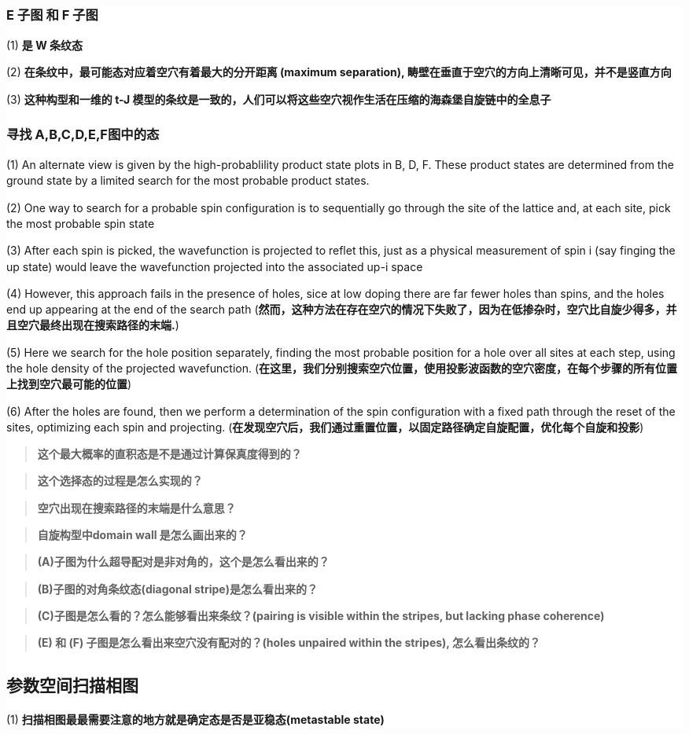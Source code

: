 ### E 子图 和 F 子图

(1) **是 W 条纹态**

(2) **在条纹中，最可能态对应着空穴有着最大的分开距离 (maximum separation), 畴壁在垂直于空穴的方向上清晰可见，并不是竖直方向**

(3) **这种构型和一维的 t-J 模型的条纹是一致的，人们可以将这些空穴视作生活在压缩的海森堡自旋链中的全息子**

### 寻找 A,B,C,D,E,F图中的态

(1) An alternate view is given by the high-probablility product state plots in B, D, F.
These product states are determined from the ground state by a limited search for the most probable product states. 

(2) One way to search for a probable spin configuration is to sequentially go through the site of the lattice and,
at each site, pick the most probable spin state

(3) After each spin is picked, the wavefunction is projected to reflet this, just as a physical measurement of 
spin i (say finging the up state) would leave the wavefunction projected into the associated up-i space

(4) However, this approach fails in the presence of holes, sice at low doping there are far fewer holes than spins,
and the holes end up appearing at the end of the search path 
(**然而，这种方法在存在空穴的情况下失败了，因为在低掺杂时，空穴比自旋少得多，并且空穴最终出现在搜索路径的末端.**)

(5) Here we search for the hole position separately, finding the most probable position for a hole over all sites at each
step, using the hole density of the projected wavefunction. 
(**在这里，我们分别搜索空穴位置，使用投影波函数的空穴密度，在每个步骤的所有位置上找到空穴最可能的位置**)

(6) After the holes are found, then we perform a determination of the spin configuration with a fixed 
path through the reset of the sites, optimizing each spin and projecting. 
(**在发现空穴后，我们通过重置位置，以固定路径确定自旋配置，优化每个自旋和投影**)

> **这个最大概率的直积态是不是通过计算保真度得到的？**

> **这个选择态的过程是怎么实现的？**

> **空穴出现在搜索路径的末端是什么意思？**

> **自旋构型中domain wall 是怎么画出来的？**

> **(A)子图为什么超导配对是非对角的，这个是怎么看出来的？**

> **(B)子图的对角条纹态(diagonal stripe)是怎么看出来的？**

> **(C)子图是怎么看的？怎么能够看出来条纹？(pairing is visible within the stripes, but lacking phase coherence)**

> **(E) 和 (F) 子图是怎么看出来空穴没有配对的？(holes unpaired within the stripes), 怎么看出条纹的？**


## 参数空间扫描相图

(1) **扫描相图最最需要注意的地方就是确定态是否是亚稳态(metastable state)**
